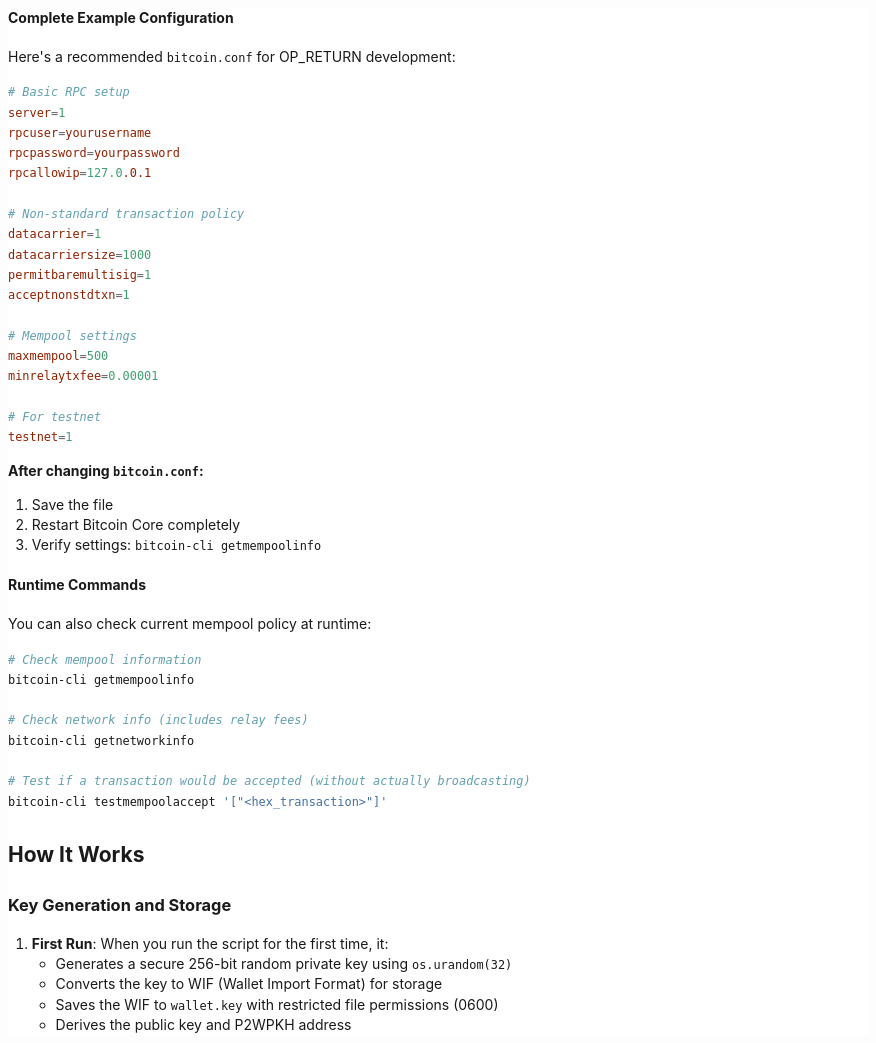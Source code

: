 #### Complete Example Configuration

Here's a recommended `bitcoin.conf` for OP_RETURN development:

```conf
# Basic RPC setup
server=1
rpcuser=yourusername
rpcpassword=yourpassword
rpcallowip=127.0.0.1

# Non-standard transaction policy
datacarrier=1
datacarriersize=1000
permitbaremultisig=1
acceptnonstdtxn=1

# Mempool settings
maxmempool=500
minrelaytxfee=0.00001

# For testnet
testnet=1
```

**After changing `bitcoin.conf`:**
1. Save the file
2. Restart Bitcoin Core completely
3. Verify settings: `bitcoin-cli getmempoolinfo`

#### Runtime Commands

You can also check current mempool policy at runtime:

```bash
# Check mempool information
bitcoin-cli getmempoolinfo

# Check network info (includes relay fees)
bitcoin-cli getnetworkinfo

# Test if a transaction would be accepted (without actually broadcasting)
bitcoin-cli testmempoolaccept '["<hex_transaction>"]'
```

## How It Works

### Key Generation and Storage

1. **First Run**: When you run the script for the first time, it:
   - Generates a secure 256-bit random private key using `os.urandom(32)`
   - Converts the key to WIF (Wallet Import Format) for storage
   - Saves the WIF to `wallet.key` with restricted file permissions (0600)
   - Derives the public key and P2WPKH address
